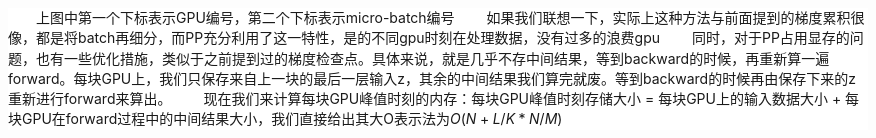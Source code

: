 &emsp;&emsp;上图中第一个下标表示GPU编号，第二个下标表示micro-batch编号
&emsp;&emsp;如果我们联想一下，实际上这种方法与前面提到的梯度累积很像，都是将batch再细分，而PP充分利用了这一特性，是的不同gpu时刻在处理数据，没有过多的浪费gpu
&emsp;&emsp;同时，对于PP占用显存的问题，也有一些优化措施，类似于之前提到过的梯度检查点。具体来说，就是几乎不存中间结果，等到backward的时候，再重新算一遍forward。每块GPU上，我们只保存来自上一块的最后一层输入z，其余的中间结果我们算完就废。等到backward的时候再由保存下来的z重新进行forward来算出。
&emsp;&emsp;现在我们来计算每块GPU峰值时刻的内存：每块GPU峰值时刻存储大小 = 每块GPU上的输入数据大小 + 每块GPU在forward过程中的中间结果大小，我们直接给出其大O表示法为$O(N+L/K*N/M)$ 



